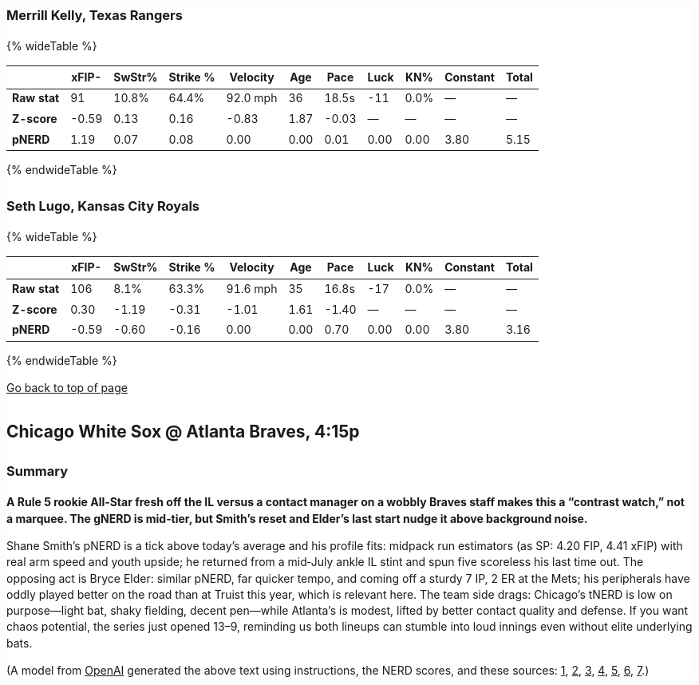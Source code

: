 ### Merrill Kelly, Texas Rangers

{% wideTable %}

|              | xFIP- | SwStr% | Strike % | Velocity | Age   | Pace  | Luck | KN%  | Constant | Total |
| ------------ | ----- | ------ | -------- | -------- | ----- | ----- | ---- | ---- | -------- | ----- |
| **Raw stat** | 91 | 10.8% | 64.4% | 92.0 mph | 36 | 18.5s | -11 | 0.0% | — | — |
| **Z-score** | -0.59 | 0.13 | 0.16 | -0.83 | 1.87 | -0.03 | — | — | — | — |
| **pNERD** | 1.19 | 0.07 | 0.08 | 0.00 | 0.00 | 0.01 | 0.00 | 0.00 | 3.80 | 5.15 |
{% endwideTable %}

### Seth Lugo, Kansas City Royals

{% wideTable %}

|              | xFIP- | SwStr% | Strike % | Velocity | Age   | Pace  | Luck | KN%  | Constant | Total |
| ------------ | ----- | ------ | -------- | -------- | ----- | ----- | ---- | ---- | -------- | ----- |
| **Raw stat** | 106 | 8.1% | 63.3% | 91.6 mph | 35 | 16.8s | -17 | 0.0% | — | — |
| **Z-score** | 0.30 | -1.19 | -0.31 | -1.01 | 1.61 | -1.40 | — | — | — | — |
| **pNERD** | -0.59 | -0.60 | -0.16 | 0.00 | 0.00 | 0.70 | 0.00 | 0.00 | 3.80 | 3.16 |
{% endwideTable %}


[Go back to top of page](#)

## Chicago White Sox @ Atlanta Braves, 4:15p

### Summary

**A Rule 5 rookie All‑Star fresh off the IL versus a contact manager on a wobbly Braves staff makes this a “contrast watch,” not a marquee. The gNERD is mid‑tier, but Smith’s reset and Elder’s last start nudge it above background noise.**  

Shane Smith’s pNERD is a tick above today’s average and his profile fits: midpack run estimators (as SP: 4.20 FIP, 4.41 xFIP) with real arm speed and youth upside; he returned from a mid‑July ankle IL stint and spun five scoreless his last time out.  The opposing act is Bryce Elder: similar pNERD, far quicker tempo, and coming off a sturdy 7 IP, 2 ER at the Mets; his peripherals have oddly played better on the road than at Truist this year, which is relevant here.  The team side drags: Chicago’s tNERD is low on purpose—light bat, shaky fielding, decent pen—while Atlanta’s is modest, lifted by better contact quality and defense. If you want chaos potential, the series just opened 13–9, reminding us both lineups can stumble into loud innings even without elite underlying bats.

(A model from [OpenAI](https://www.openai.com) generated the above text using instructions, the NERD scores, and these sources: [1](https://www.fangraphs.com/players/shane-smith/31687/splits?position=P&season=2025&utm_source=chatgpt.com), [2](https://www.si.com/mlb/whitesox/injuries/chicago-white-sox-place-rookie-starting-pitcher-shane-smith-on-15-day-injured-list-following-all-star-break-left-ankle-sprain-01k0j43t4418?utm_source=chatgpt.com), [3](https://www.reuters.com/sports/baseball/tigers-shut-out-white-sox-combined-2-hitter-2025-08-13/?utm_source=chatgpt.com), [4](https://www.mlb.com/video/shane-smith-tosses-five-scoreless-innings-vs-tigers?utm_source=chatgpt.com), [5](https://www.espn.com/mlb/recap/_/gameId/401696724?utm_source=chatgpt.com), [6](https://www.fangraphs.com/players/bryce-elder/27779/splits?position=P&season=2025&utm_source=chatgpt.com), [7](https://www.espn.com/mlb/recap/_/gameId/401696777?utm_source=chatgpt.com).)

